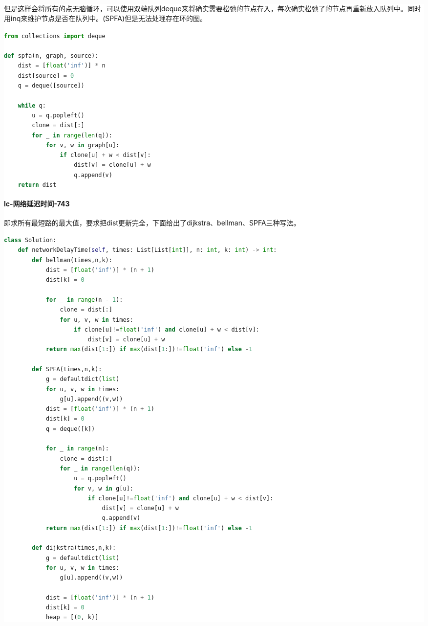 但是这样会将所有的点无脑循环，可以使用双端队列deque来将确实需要松弛的节点存入，每次确实松弛了的节点再重新放入队列中。同时用inq来维护节点是否在队列中。(SPFA)但是无法处理存在环的图。

```python
from collections import deque

def spfa(n, graph, source):
    dist = [float('inf')] * n
    dist[source] = 0
    q = deque([source])

    while q:
        u = q.popleft()
        clone = dist[:]
        for _ in range(len(q)):
            for v, w in graph[u]:
                if clone[u] + w < dist[v]:
                    dist[v] = clone[u] + w
                    q.append(v)
    return dist
```

#### lc-网络延迟时间-743

即求所有最短路的最大值，要求把dist更新完全，下面给出了dijkstra、bellman、SPFA三种写法。

```python
class Solution:
    def networkDelayTime(self, times: List[List[int]], n: int, k: int) -> int:
        def bellman(times,n,k):
            dist = [float('inf')] * (n + 1)
            dist[k] = 0

            for _ in range(n - 1):
                clone = dist[:]
                for u, v, w in times:
                    if clone[u]!=float('inf') and clone[u] + w < dist[v]:
                        dist[v] = clone[u] + w
            return max(dist[1:]) if max(dist[1:])!=float('inf') else -1

        def SPFA(times,n,k):
            g = defaultdict(list)
            for u, v, w in times:
                g[u].append((v,w))
            dist = [float('inf')] * (n + 1)
            dist[k] = 0
            q = deque([k])

            for _ in range(n):
                clone = dist[:]
                for _ in range(len(q)):
                    u = q.popleft()
                    for v, w in g[u]:
                        if clone[u]!=float('inf') and clone[u] + w < dist[v]:
                            dist[v] = clone[u] + w
                            q.append(v)
            return max(dist[1:]) if max(dist[1:])!=float('inf') else -1
 
        def dijkstra(times,n,k):
            g = defaultdict(list)
            for u, v, w in times:
                g[u].append((v,w))

            dist = [float('inf')] * (n + 1)
            dist[k] = 0
            heap = [(0, k)]

```